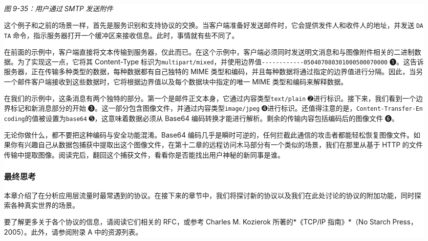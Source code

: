 *图 9-35：用户通过 SMTP 发送附件*

这个例子和之前的场景一样，首先是服务识别和支持协议的交换。当客户端准备好发送邮件时，它会提供发件人和收件人的地址，并发送 `DATA` 命令，指示服务器打开一个缓冲区来接收信息。此时，事情就有些不同了。

在前面的示例中，客户端直接将文本传输到服务器，仅此而已。在这个示例中，客户端必须同时发送明文消息和与图像附件相关的二进制数据。为了实现这一点，它将其 Content-Type 标识为`multipart/mixed`，并使用边界值`------------050407080301000500070000` ➊。这告诉服务器，正在传输多种类型的数据，每种数据都有自己独特的 MIME 类型和编码，并且每种数据将通过指定的边界值进行分隔。因此，当另一个邮件客户端接收到这些数据时，它将根据边界值以及每个数据块中指定的唯一 MIME 类型和编码来解释数据。

在我们的示例中，这条消息有两个独特的部分。第一个是邮件正文本身，它通过内容类型`text/plain` ➋进行标识。接下来，我们看到一个边界标记和新消息部分的开始 ➌。这一部分包含图像文件，并通过内容类型`image/jpeg` ➍进行标识。还值得注意的是，`Content-Transfer-Encoding`的值被设置为`base64` ➎，这意味着数据必须从 Base64 编码转换才能进行解析。剩余的传输内容包括编码后的图像文件 ➏。

无论你做什么，都不要把这种编码与安全功能混淆。Base64 编码几乎是瞬时可逆的，任何拦截此通信的攻击者都能轻松恢复图像文件。如果你有兴趣自己从数据包捕获中提取出这个图像文件，在第十二章的远程访问木马部分有一个类似的场景，我们在那里从基于 HTTP 的文件传输中提取图像。阅读完后，翻回这个捕获文件，看看你是否能找出用户神秘的新同事是谁。

### **最终思考**

本章介绍了在分析应用层流量时最常遇到的协议。在接下来的章节中，我们将探讨新的协议以及我们在此处讨论的协议的附加功能，同时探索各种真实世界的场景。

要了解更多关于各个协议的信息，请阅读它们相关的 RFC，或参考 Charles M. Kozierok 所著的*《TCP/IP 指南》*（No Starch Press，2005）。此外，请参阅附录 A 中的资源列表。
